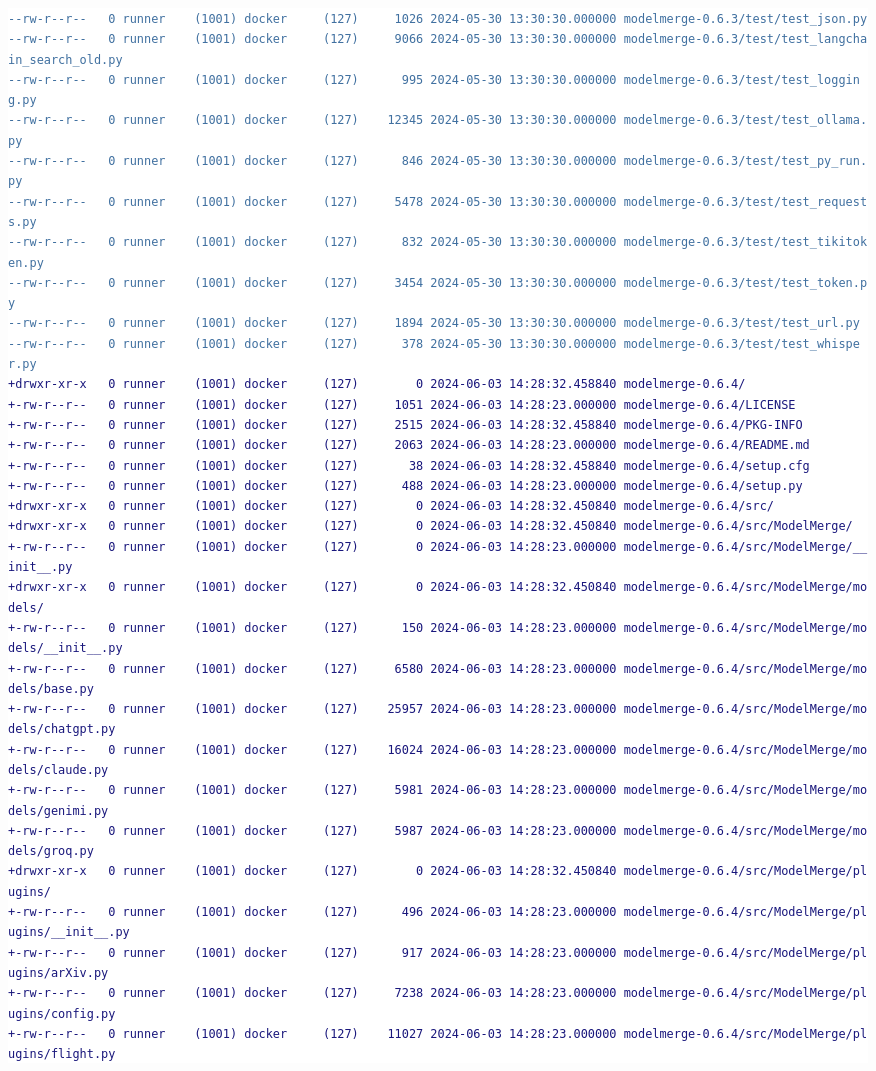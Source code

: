 ```diff
--rw-r--r--   0 runner    (1001) docker     (127)     1026 2024-05-30 13:30:30.000000 modelmerge-0.6.3/test/test_json.py
--rw-r--r--   0 runner    (1001) docker     (127)     9066 2024-05-30 13:30:30.000000 modelmerge-0.6.3/test/test_langchain_search_old.py
--rw-r--r--   0 runner    (1001) docker     (127)      995 2024-05-30 13:30:30.000000 modelmerge-0.6.3/test/test_logging.py
--rw-r--r--   0 runner    (1001) docker     (127)    12345 2024-05-30 13:30:30.000000 modelmerge-0.6.3/test/test_ollama.py
--rw-r--r--   0 runner    (1001) docker     (127)      846 2024-05-30 13:30:30.000000 modelmerge-0.6.3/test/test_py_run.py
--rw-r--r--   0 runner    (1001) docker     (127)     5478 2024-05-30 13:30:30.000000 modelmerge-0.6.3/test/test_requests.py
--rw-r--r--   0 runner    (1001) docker     (127)      832 2024-05-30 13:30:30.000000 modelmerge-0.6.3/test/test_tikitoken.py
--rw-r--r--   0 runner    (1001) docker     (127)     3454 2024-05-30 13:30:30.000000 modelmerge-0.6.3/test/test_token.py
--rw-r--r--   0 runner    (1001) docker     (127)     1894 2024-05-30 13:30:30.000000 modelmerge-0.6.3/test/test_url.py
--rw-r--r--   0 runner    (1001) docker     (127)      378 2024-05-30 13:30:30.000000 modelmerge-0.6.3/test/test_whisper.py
+drwxr-xr-x   0 runner    (1001) docker     (127)        0 2024-06-03 14:28:32.458840 modelmerge-0.6.4/
+-rw-r--r--   0 runner    (1001) docker     (127)     1051 2024-06-03 14:28:23.000000 modelmerge-0.6.4/LICENSE
+-rw-r--r--   0 runner    (1001) docker     (127)     2515 2024-06-03 14:28:32.458840 modelmerge-0.6.4/PKG-INFO
+-rw-r--r--   0 runner    (1001) docker     (127)     2063 2024-06-03 14:28:23.000000 modelmerge-0.6.4/README.md
+-rw-r--r--   0 runner    (1001) docker     (127)       38 2024-06-03 14:28:32.458840 modelmerge-0.6.4/setup.cfg
+-rw-r--r--   0 runner    (1001) docker     (127)      488 2024-06-03 14:28:23.000000 modelmerge-0.6.4/setup.py
+drwxr-xr-x   0 runner    (1001) docker     (127)        0 2024-06-03 14:28:32.450840 modelmerge-0.6.4/src/
+drwxr-xr-x   0 runner    (1001) docker     (127)        0 2024-06-03 14:28:32.450840 modelmerge-0.6.4/src/ModelMerge/
+-rw-r--r--   0 runner    (1001) docker     (127)        0 2024-06-03 14:28:23.000000 modelmerge-0.6.4/src/ModelMerge/__init__.py
+drwxr-xr-x   0 runner    (1001) docker     (127)        0 2024-06-03 14:28:32.450840 modelmerge-0.6.4/src/ModelMerge/models/
+-rw-r--r--   0 runner    (1001) docker     (127)      150 2024-06-03 14:28:23.000000 modelmerge-0.6.4/src/ModelMerge/models/__init__.py
+-rw-r--r--   0 runner    (1001) docker     (127)     6580 2024-06-03 14:28:23.000000 modelmerge-0.6.4/src/ModelMerge/models/base.py
+-rw-r--r--   0 runner    (1001) docker     (127)    25957 2024-06-03 14:28:23.000000 modelmerge-0.6.4/src/ModelMerge/models/chatgpt.py
+-rw-r--r--   0 runner    (1001) docker     (127)    16024 2024-06-03 14:28:23.000000 modelmerge-0.6.4/src/ModelMerge/models/claude.py
+-rw-r--r--   0 runner    (1001) docker     (127)     5981 2024-06-03 14:28:23.000000 modelmerge-0.6.4/src/ModelMerge/models/genimi.py
+-rw-r--r--   0 runner    (1001) docker     (127)     5987 2024-06-03 14:28:23.000000 modelmerge-0.6.4/src/ModelMerge/models/groq.py
+drwxr-xr-x   0 runner    (1001) docker     (127)        0 2024-06-03 14:28:32.450840 modelmerge-0.6.4/src/ModelMerge/plugins/
+-rw-r--r--   0 runner    (1001) docker     (127)      496 2024-06-03 14:28:23.000000 modelmerge-0.6.4/src/ModelMerge/plugins/__init__.py
+-rw-r--r--   0 runner    (1001) docker     (127)      917 2024-06-03 14:28:23.000000 modelmerge-0.6.4/src/ModelMerge/plugins/arXiv.py
+-rw-r--r--   0 runner    (1001) docker     (127)     7238 2024-06-03 14:28:23.000000 modelmerge-0.6.4/src/ModelMerge/plugins/config.py
+-rw-r--r--   0 runner    (1001) docker     (127)    11027 2024-06-03 14:28:23.000000 modelmerge-0.6.4/src/ModelMerge/plugins/flight.py
```